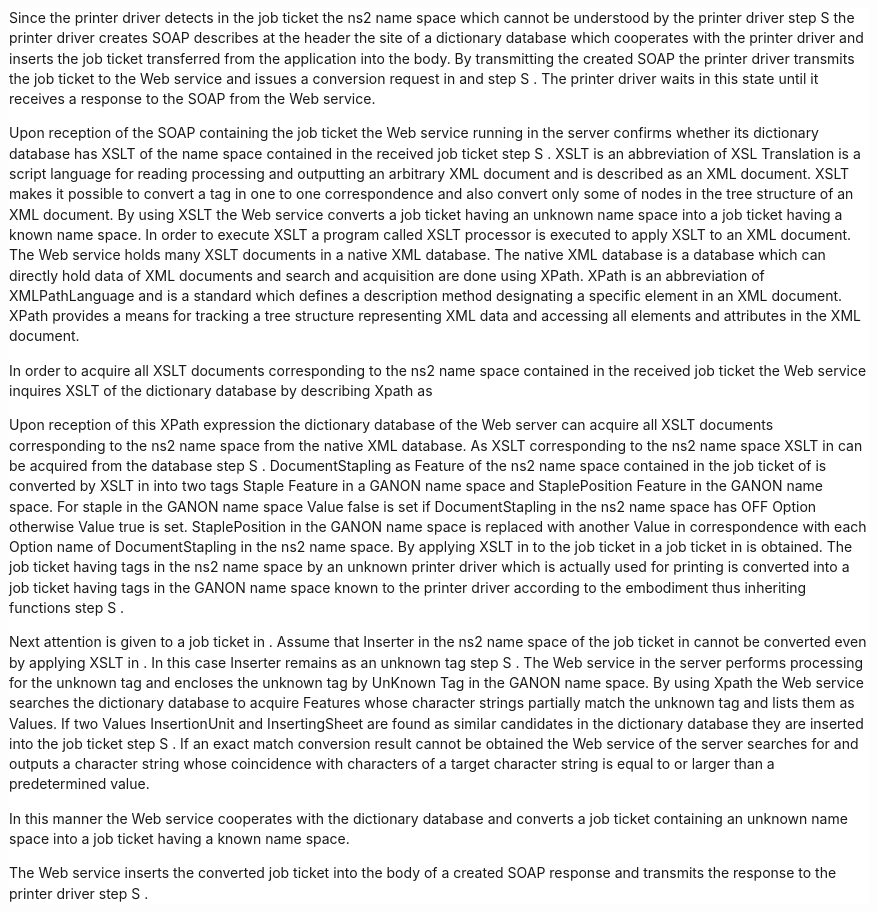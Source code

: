 Since the printer driver detects in the job ticket the ns2 name space which cannot be understood by the printer driver step S the printer driver creates SOAP describes at the header the site of a dictionary database which cooperates with the printer driver and inserts the job ticket transferred from the application into the body. By transmitting the created SOAP the printer driver transmits the job ticket to the Web service and issues a conversion request in and step S . The printer driver waits in this state until it receives a response to the SOAP from the Web service.

Upon reception of the SOAP containing the job ticket the Web service running in the server confirms whether its dictionary database has XSLT of the name space contained in the received job ticket step S . XSLT is an abbreviation of XSL Translation is a script language for reading processing and outputting an arbitrary XML document and is described as an XML document. XSLT makes it possible to convert a tag in one to one correspondence and also convert only some of nodes in the tree structure of an XML document. By using XSLT the Web service converts a job ticket having an unknown name space into a job ticket having a known name space. In order to execute XSLT a program called XSLT processor is executed to apply XSLT to an XML document. The Web service holds many XSLT documents in a native XML database. The native XML database is a database which can directly hold data of XML documents and search and acquisition are done using XPath. XPath is an abbreviation of XMLPathLanguage and is a standard which defines a description method designating a specific element in an XML document. XPath provides a means for tracking a tree structure representing XML data and accessing all elements and attributes in the XML document.

In order to acquire all XSLT documents corresponding to the ns2 name space contained in the received job ticket the Web service inquires XSLT of the dictionary database by describing Xpath as

Upon reception of this XPath expression the dictionary database of the Web server can acquire all XSLT documents corresponding to the ns2 name space from the native XML database. As XSLT corresponding to the ns2 name space XSLT in can be acquired from the database step S . DocumentStapling as Feature of the ns2 name space contained in the job ticket of is converted by XSLT in into two tags Staple Feature in a GANON name space and StaplePosition Feature in the GANON name space. For staple in the GANON name space Value false is set if DocumentStapling in the ns2 name space has OFF Option otherwise Value true is set. StaplePosition in the GANON name space is replaced with another Value in correspondence with each Option name of DocumentStapling in the ns2 name space. By applying XSLT in to the job ticket in a job ticket in is obtained. The job ticket having tags in the ns2 name space by an unknown printer driver which is actually used for printing is converted into a job ticket having tags in the GANON name space known to the printer driver according to the embodiment thus inheriting functions step S .

Next attention is given to a job ticket in . Assume that Inserter in the ns2 name space of the job ticket in cannot be converted even by applying XSLT in . In this case Inserter remains as an unknown tag step S . The Web service in the server performs processing for the unknown tag and encloses the unknown tag by UnKnown Tag in the GANON name space. By using Xpath the Web service searches the dictionary database to acquire Features whose character strings partially match the unknown tag and lists them as Values. If two Values InsertionUnit and InsertingSheet are found as similar candidates in the dictionary database they are inserted into the job ticket step S . If an exact match conversion result cannot be obtained the Web service of the server searches for and outputs a character string whose coincidence with characters of a target character string is equal to or larger than a predetermined value.

In this manner the Web service cooperates with the dictionary database and converts a job ticket containing an unknown name space into a job ticket having a known name space.

The Web service inserts the converted job ticket into the body of a created SOAP response and transmits the response to the printer driver step S .
